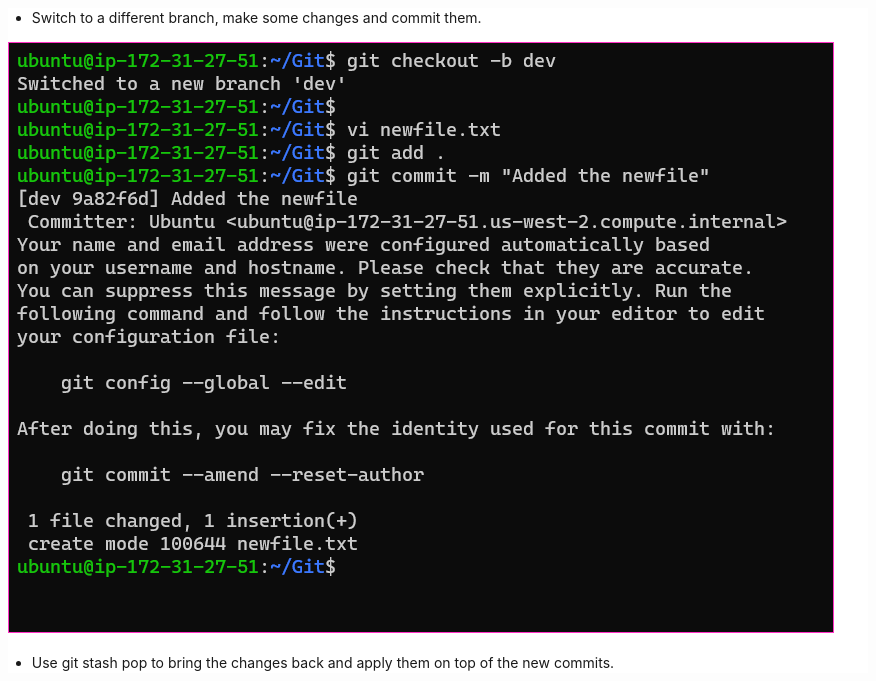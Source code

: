 
* Switch to a different branch, make some changes and commit them.

![Preview](Images/git2.png)

* Use git stash pop to bring the changes back and apply them on top of the new commits.
